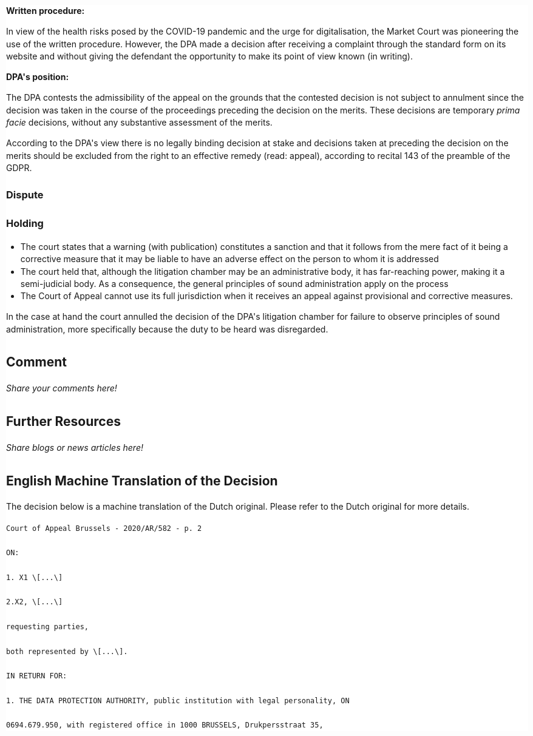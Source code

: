 **Written procedure:**

In view of the health risks posed by the COVID-19 pandemic and the urge for digitalisation, the Market Court was pioneering the use of the written procedure. However, the DPA made a decision after receiving a complaint through the standard form on its website and without giving the defendant the opportunity to make its point of view known (in writing).

**DPA's position:**

The DPA contests the admissibility of the appeal on the grounds that the contested decision is not subject to annulment since the decision was taken in the course of the proceedings preceding the decision on the merits. These decisions are temporary _prima facie_ decisions, without any substantive assessment of the merits.

According to the DPA's view there is no legally binding decision at stake and decisions taken at preceding the decision on the merits should be excluded from the right to an effective remedy (read: appeal), according to recital 143 of the preamble of the GDPR.

### Dispute

### Holding

*   The court states that a warning (with publication) constitutes a sanction and that it follows from the mere fact of it being a corrective measure that it may be liable to have an adverse effect on the person to whom it is addressed
*   The court held that, although the litigation chamber may be an administrative body, it has far-reaching power, making it a semi-judicial body. As a consequence, the general principles of sound administration apply on the process
*   The Court of Appeal cannot use its full jurisdiction when it receives an appeal against provisional and corrective measures.

In the case at hand the court annulled the decision of the DPA's litigation chamber for failure to observe principles of sound administration, more specifically because the duty to be heard was disregarded.

## Comment

_Share your comments here!_

## Further Resources

_Share blogs or news articles here!_

## English Machine Translation of the Decision

The decision below is a machine translation of the Dutch original. Please refer to the Dutch original for more details.

```
Court of Appeal Brussels - 2020/AR/582 - p. 2

ON:

1. X1 \[...\]

2.X2, \[...\]

requesting parties,

both represented by \[...\].

IN RETURN FOR:

1. THE DATA PROTECTION AUTHORITY, public institution with legal personality, ON

0694.679.950, with registered office in 1000 BRUSSELS, Drukpersstraat 35,
```
